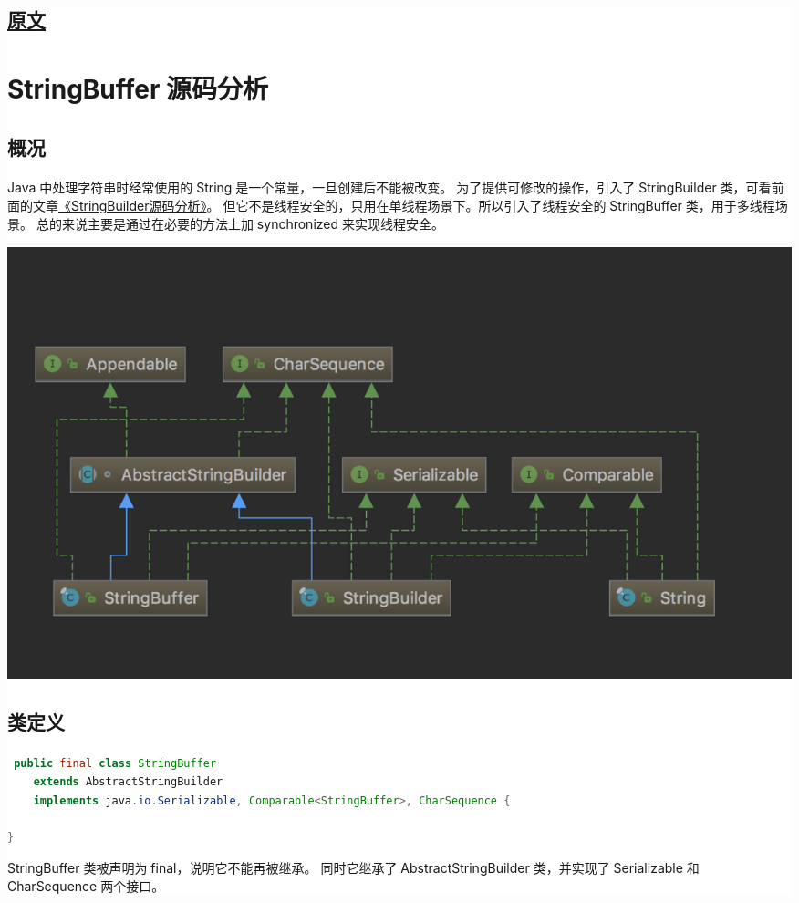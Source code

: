 

## [原文](https://juejin.im/post/5b13a6dc6fb9a01e6949a981)

# StringBuffer 源码分析


## 概况

Java 中处理字符串时经常使用的 String 是一个常量，一旦创建后不能被改变。
为了提供可修改的操作，引入了 StringBuilder 类，可看前面的文章[《StringBuilder源码分析》](06、StringBuilder源码分析.md)。
但它不是线程安全的，只用在单线程场景下。所以引入了线程安全的 StringBuffer 类，用于多线程场景。
总的来说主要是通过在必要的方法上加 synchronized 来实现线程安全。

![](../../../images/source/string/stringbuilder_buffer.png)

## 类定义
```java
 public final class StringBuffer
    extends AbstractStringBuilder
    implements java.io.Serializable, Comparable<StringBuffer>, CharSequence {
    
}
```

StringBuffer 类被声明为 final，说明它不能再被继承。
同时它继承了 AbstractStringBuilder 类，并实现了 Serializable 和 CharSequence 两个接口。
